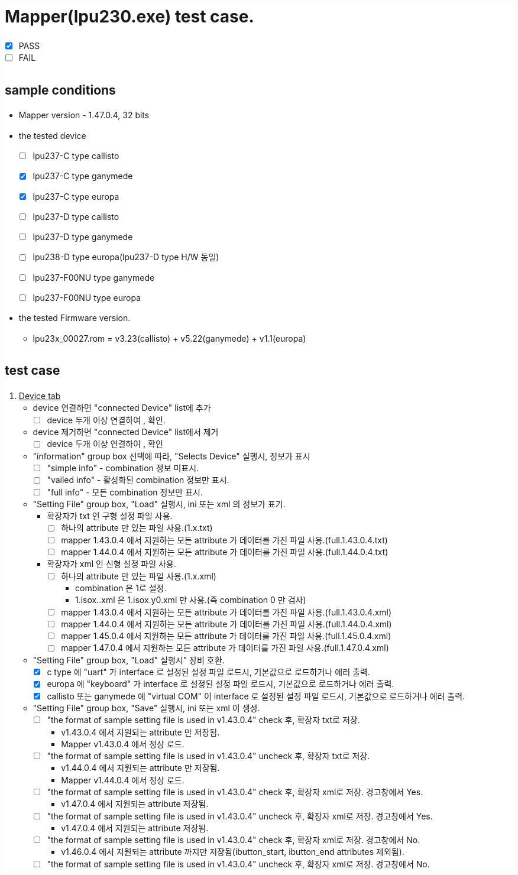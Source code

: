 # Mapper(lpu230.exe) test case.
* [x] PASS
* [ ] FAIL

## sample conditions
* Mapper version - 1.47.0.4, 32 bits

* the tested device
  * [ ] lpu237-C type callisto
  * [x] lpu237-C type ganymede
  * [x] lpu237-C type europa
  * [ ] lpu237-D type callisto
  * [ ] lpu237-D type ganymede
  * [ ] lpu238-D type europa(lpu237-D type H/W 동일)
  * [ ] lpu237-F00NU type ganymede
  * [ ] lpu237-F00NU type europa
    

* the tested Firmware version.
  * lpu23x_00027.rom = v3.23(callisto) +  v5.22(ganymede) + v1.1(europa)

## test case
1. <u>Device tab</u>
    * device 연결하면 "connected Device" list에 추가
      + [ ] device 두개 이상 연결하여 , 확인.
    * device 제거하면 "connected Device" list에서 제거
      + [ ] device 두개 이상 연결하여 , 확인
    * "information" group box 선택에 따라, "Selects Device" 실행시, 정보가 표시
      + [ ] "simple info" - combination 정보 미표시.
      + [ ] "vailed info" - 활성화된 combination 정보만 표시.
      + [ ] "full info" - 모든 combination 정보만 표시.
    * "Setting File" group box, "Load" 실행시, ini 또는 xml 의 정보가 표기.
      + 확장자가 txt 인 구형 설정 파일 사용.
        + [ ] 하나의 attribute 만 있는 파일 사용.(1.x.txt)
        + [ ] mapper 1.43.0.4 에서 지원하는 모든 attribute 가 데이터를 가진 파일 사용.(full.1.43.0.4.txt)
        + [ ] mapper 1.44.0.4 에서 지원하는 모든 attribute 가 데이터를 가진 파일 사용.(full.1.44.0.4.txt)
      + 확장자가 xml 인 신형 설정 파일 사용. 
        + [ ] 하나의 attribute 만 있는 파일 사용.(1.x.xml)
          - combination 은 1로 설정.
          - 1.isox..xml 은 1.isox.y0.xml 만 사용.(즉 combination 0 만 검사)
        + [ ] mapper 1.43.0.4 에서 지원하는 모든 attribute 가 데이터를 가진 파일 사용.(full.1.43.0.4.xml)
        + [ ] mapper 1.44.0.4 에서 지원하는 모든 attribute 가 데이터를 가진 파일 사용.(full.1.44.0.4.xml)
        + [ ] mapper 1.45.0.4 에서 지원하는 모든 attribute 가 데이터를 가진 파일 사용.(full.1.45.0.4.xml)
        + [ ] mapper 1.47.0.4 에서 지원하는 모든 attribute 가 데이터를 가진 파일 사용.(full.1.47.0.4.xml)
    * "Setting File" group box, "Load" 실행시" 장비 호환.
      + [x] c type 에 "uart" 가 interface 로 설정된 설정 파일 로드시, 기본값으로 로드하거나 에러 출력.
      + [x] europa 에 "keyboard" 가 interface 로 설정된 설정 파일 로드시, 기본값으로 로드하거나 에러 출력.
      + [x] callisto 또는 ganymede 에 "virtual COM" 이 interface 로 설정된 설정 파일 로드시, 기본값으로 로드하거나 에러 출력.
    * "Setting File" group box, "Save" 실행시, ini 또는 xml 이 생성.
      + [ ] "the format of sample setting file is used in v1.43.0.4" check 후, 확장자 txt로 저장.
        - v1.43.0.4 에서 지원되는 attribute 만 저장됨.
        - Mapper v1.43.0.4 에서 정상 로드.
      + [ ] "the format of sample setting file is used in v1.43.0.4" uncheck 후, 확장자 txt로 저장.
        - v1.44.0.4 에서 지원되는 attribute 만 저장됨.
        - Mapper v1.44.0.4 에서 정상 로드.
      + [ ] "the format of sample setting file is used in v1.43.0.4" check 후, 확장자 xml로 저장. 경고창에서 Yes.
        - v1.47.0.4 에서 지원되는 attribute 저장됨.
      + [ ] "the format of sample setting file is used in v1.43.0.4" uncheck 후, 확장자 xml로 저장. 경고창에서 Yes.
        - v1.47.0.4 에서 지원되는 attribute 저장됨. 
      + [ ] "the format of sample setting file is used in v1.43.0.4" check 후, 확장자 xml로 저장. 경고창에서 No.
        - v1.46.0.4 에서 지원되는 attribute 까지만 저장됨(ibutton_start, ibutton_end attributes 제외됨).
      + [ ] "the format of sample setting file is used in v1.43.0.4" uncheck 후, 확장자 xml로 저장. 경고창에서 No.